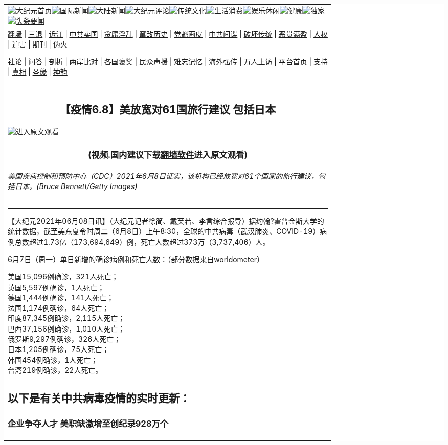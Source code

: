 <a name="1" id="1" target="_blank"></a><span id="1"></span>
<table align=center border="0"><tr><td colspan="2" VALIGN=TOP><a href="https://github.com/19920513/djy/blob/master/gb/nf1351518.md#1"><img src="https://raw.githubusercontent.com/19920513/www/master/t/djy/1.jpg" title="大纪元首页" alt="大纪元首页"></a><a href="https://github.com/19920513/djy/blob/master/gb/n24hr.md#1"><img src="https://raw.githubusercontent.com/19920513/www/master/t/djy/3.jpg" title="国际新闻" alt="国际新闻"></a><a href="https://github.com/19920513/djy/blob/master/gb/nsc413.md#1"><img src="https://raw.githubusercontent.com/19920513/www/master/t/djy/4.jpg" title="大陆新闻" alt="大陆新闻"></a><a href="https://github.com/19920513/djy/blob/master/gb/news392.md#1"><img src="https://raw.githubusercontent.com/19920513/www/master/t/djy/5.jpg" title="大纪元评论" alt="大纪元评论"></a><a href="https://github.com/19920513/djy/blob/master/gb/news2007.md#1"><img src="https://raw.githubusercontent.com/19920513/www/master/t/djy/6.jpg" title="传统文化" alt="传统文化"></a><a href="https://github.com/19920513/djy/blob/master/gb/news2008.md#1"><img src="https://raw.githubusercontent.com/19920513/www/master/t/djy/7.jpg" title="生活消费" alt="生活消费"></a><a href="https://github.com/19920513/djy/blob/master/gb/ncyule.md#1"><img src="https://raw.githubusercontent.com/19920513/www/master/t/djy/8.jpg" title="娱乐休闲" alt="娱乐休闲"></a><a href="https://github.com/19920513/djy/blob/master/gb/nsc1002.md#1"><img src="https://raw.githubusercontent.com/19920513/www/master/t/djy/9.jpg" title="健康" alt="健康"></a><a href="https://github.com/19920513/djy/blob/master/gb/nf6092.md#1"><img src="https://raw.githubusercontent.com/19920513/www/master/t/djy/10a.jpg" title="独家" alt="独家"></a><a href="https://github.com/19920513/djy/blob/master/gb/nf4514.md#1"><img src="https://raw.githubusercontent.com/19920513/www/master/t/djy/12a.jpg" title="头条要闻" alt="头条要闻"></a></td></tr>
<tr><td colspan="2" VALIGN=TOP><a target="_blank" href="https://github.com/19920513/www/blob/master/README.md?zsrh#1">翻墙</a> | <a target="_blank" href="https://github.com/19920513/djy/blob/master/gb/nf5657.md#1">三退</a> | <a target="_blank" href="https://github.com/19920513/djy/blob/master/gb/nf6124.md#1">诉江</a> | <a target="_blank" href="https://github.com/19920513/djy/blob/master/gb/nf1176117.md#1">中共卖国</a> | <a target="_blank" href="https://github.com/19920513/djy/blob/master/gb/nf5773.md#1">贪腐淫乱</a> | <a target="_blank" href="https://github.com/19920513/djy/blob/master/gb/nf1176115.md#1">窜改历史</a> | <a target="_blank" href="https://github.com/19920513/djy/blob/master/gb/nf1176107.md#1">党魁画皮</a> | <a target="_blank" href="https://github.com/19920513/djy/blob/master/gb/nf1320400.md#1">中共间谍</a> | <a target="_blank" href="https://github.com/19920513/djy/blob/master/gb/nf1176114.md#1">破坏传统</a> | <a target="_blank" href="https://github.com/19920513/ntdtv/blob/master/gb/prog447_1.md#1">恶贯满盈</a> | <a target="_blank" href="https://github.com/19920513/djy/blob/master/gb/ncid278.md#1">人权</a> | <a target="_blank" href="https://github.com/19920513/djy/blob/master/gb/nf1176111.md#1">迫害</a> | <a target="_blank" href="https://gitlab.com/szzdlab/mh-qikan/blob/master/README.md#1">期刊</a> | <a target="_blank" href="https://github.com/19920513/djy/blob/master/gb/nf5562.md#1">伪火</a></p><p><a target="_blank" href="https://github.com/19920513/djy/blob/master/gb/9p.md#1">社论</a> | <a target="_blank" href="https://github.com/19920513/djy/blob/master/gb/nf4378.md#1">问答</a> | <a target="_blank" href="https://github.com/19920513/djy/blob/master/gb/nf5792.md#1">剖析</a> | <a target="_blank" href="https://github.com/19920513/djy/blob/master/gb/nf5735.md#1">两岸比对</a> | <a target="_blank" href="https://github.com/19920513/djy/blob/master/gb/nf6119.md#1">各国褒奖</a> | <a target="_blank" href="https://github.com/19920513/djy/blob/master/gb/nf6120.md#1">民众声援</a> | <a target="_blank" href="https://github.com/19920513/djy/blob/master/gb/nf1188594.md#1">难忘记忆</a> | <a target="_blank" href="https://github.com/19920513/djy/blob/master/gb/nf3180.md#1">海外弘传</a> | <a target="_blank" href="https://github.com/19920513/djy/blob/master/gb/nf5410.md#1">万人上访</a> | <a target="_blank" href="https://github.com/19920513/www/blob/master/README.md?zsrh#1">平台首页</a> | <a target="_blank" href="https://github.com/19920513/djy/blob/master/gb/nf4386.md#1">支持</a> | <a target="_blank" href="https://github.com/19920513/djy/blob/master/gb/nf4389.md#1">真相</a> | <a target="_blank" href="https://github.com/19920513/djy/blob/master/gb/nf5790.md#1">圣缘</a> | <a target="_blank" href="https://github.com/19920513/djy/blob/master/gb/nf4786.md#1">神韵</a></td></tr>
<tr><td VALIGN=TOP width="626"><h2 align=center>【疫情6.8】美放宽对61国旅行建议 包括日本</h2>
<a href="https://dh48pl2d5tlkv.cloudfront.net/A6sHEgsGp"><img width="600" src="https://raw.githubusercontent.com/19920513/djy/master/gb/300/djtsp.jpg" title="进入原文观看"  alt="进入原文观看"></a><h3 align=center>(视频.国内建议下载<a href="https://github.com/19920513/www/blob/master/README.md#8">翻墙软件</a>进入原文观看)</h3>
<h6>美国疾病控制和预防中心（CDC）2021年6月8日证实，该机构已经放宽对61个国家的旅行建议，包括日本。(Bruce Bennett/Getty Images)
</h6>
<hr>
	<p>【大纪元2021年06月08日讯】（大纪元记者徐简、戴芙若、李言综合报导）据约翰?霍普金斯大学的统计数据，截至美东夏令时周二（6月8日）上午8:30，全球的<ahref="https://github.com/19920513/djy/blob/master/gb/tag/%E4%B8%AD%E5%85%B1%E7%97%85%E6%AF%92.md#1">中共病毒</a>（武汉肺炎、COVID-19）病例总数超过1.73亿（173,694,649）例，死亡人数超过373万（3,737,406）人。</p>
<p>6月7日（周一）单日新增的确诊病例和死亡人数：（部分数据来自worldometer）</p>
<p>美国15,096例确诊，321人死亡；<br />
英国5,597例确诊，1人死亡；<br />
德国1,444例确诊，141人死亡；<br />
法国1,174例确诊，64人死亡；<br />
印度87,345例确诊，2,115人死亡；<br />
巴西37,156例确诊，1,010人死亡；<br />
俄罗斯9,297例确诊，326人死亡；<br />
日本1,205例确诊，75人死亡；<br />
韩国454例确诊，1人死亡；<br />
台湾219例确诊，22人死亡。</p>
<h2>以下是有关<ahref="https://github.com/19920513/djy/blob/master/gb/tag/%E4%B8%AD%E5%85%B1%E7%97%85%E6%AF%92.md#1">中共病毒</a><ahref="https://github.com/19920513/djy/blob/master/gb/tag/%E7%96%AB%E6%83%85.md#1">疫情</a>的实时更新：</h2>
<h3>企业争夺人才 美职缺激增至创纪录928万个</h3>